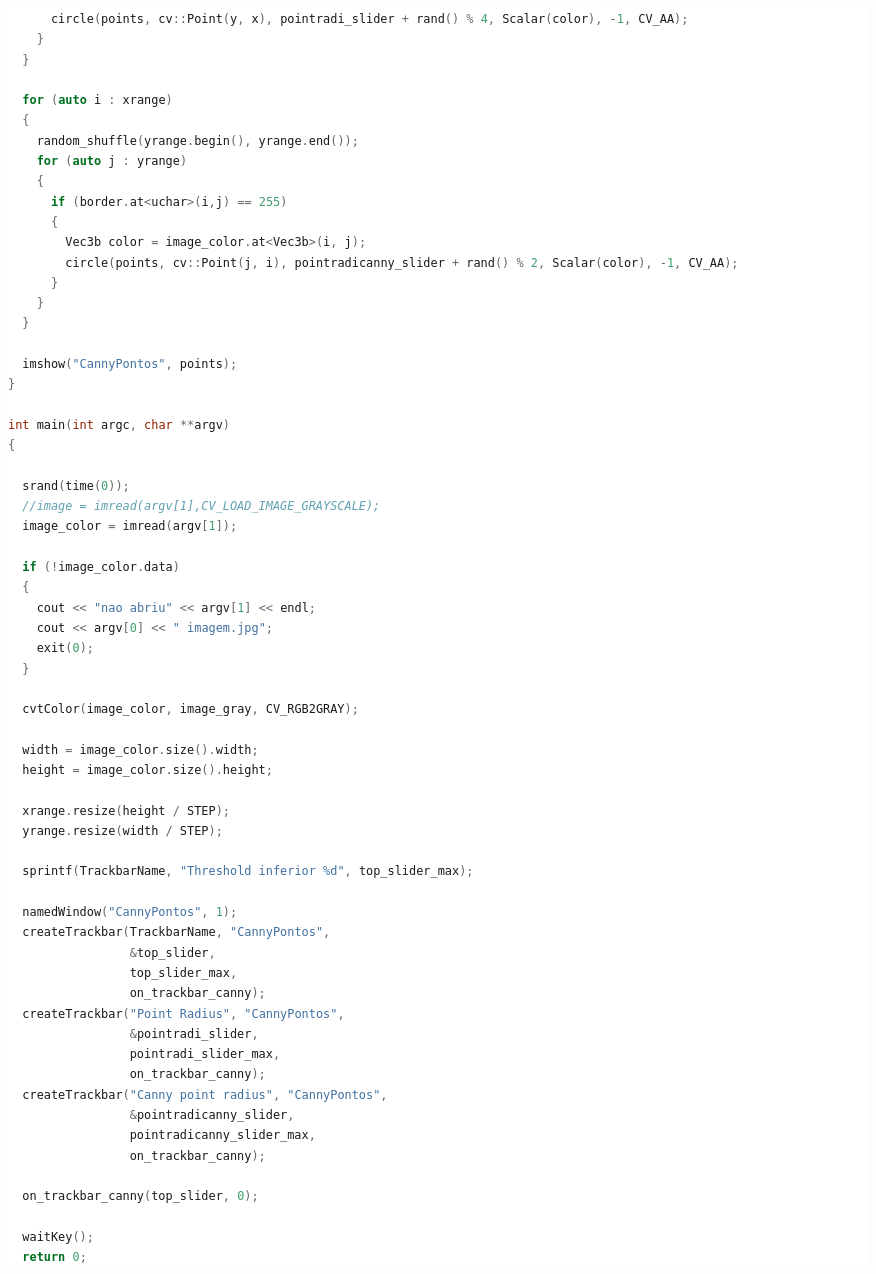 ```cpp
      circle(points, cv::Point(y, x), pointradi_slider + rand() % 4, Scalar(color), -1, CV_AA);
    }
  }

  for (auto i : xrange)
  {
    random_shuffle(yrange.begin(), yrange.end());
    for (auto j : yrange)
    {
      if (border.at<uchar>(i,j) == 255)
      {
        Vec3b color = image_color.at<Vec3b>(i, j);
        circle(points, cv::Point(j, i), pointradicanny_slider + rand() % 2, Scalar(color), -1, CV_AA);
      }
    }
  }

  imshow("CannyPontos", points);
}

int main(int argc, char **argv)
{

  srand(time(0));
  //image = imread(argv[1],CV_LOAD_IMAGE_GRAYSCALE);
  image_color = imread(argv[1]);

  if (!image_color.data)
  {
    cout << "nao abriu" << argv[1] << endl;
    cout << argv[0] << " imagem.jpg";
    exit(0);
  }

  cvtColor(image_color, image_gray, CV_RGB2GRAY);

  width = image_color.size().width;
  height = image_color.size().height;

  xrange.resize(height / STEP);
  yrange.resize(width / STEP);

  sprintf(TrackbarName, "Threshold inferior %d", top_slider_max);

  namedWindow("CannyPontos", 1);
  createTrackbar(TrackbarName, "CannyPontos",
                 &top_slider,
                 top_slider_max,
                 on_trackbar_canny);
  createTrackbar("Point Radius", "CannyPontos",
                 &pointradi_slider,
                 pointradi_slider_max,
                 on_trackbar_canny);
  createTrackbar("Canny point radius", "CannyPontos",
                 &pointradicanny_slider,
                 pointradicanny_slider_max,
                 on_trackbar_canny);

  on_trackbar_canny(top_slider, 0);

  waitKey();
  return 0;
```